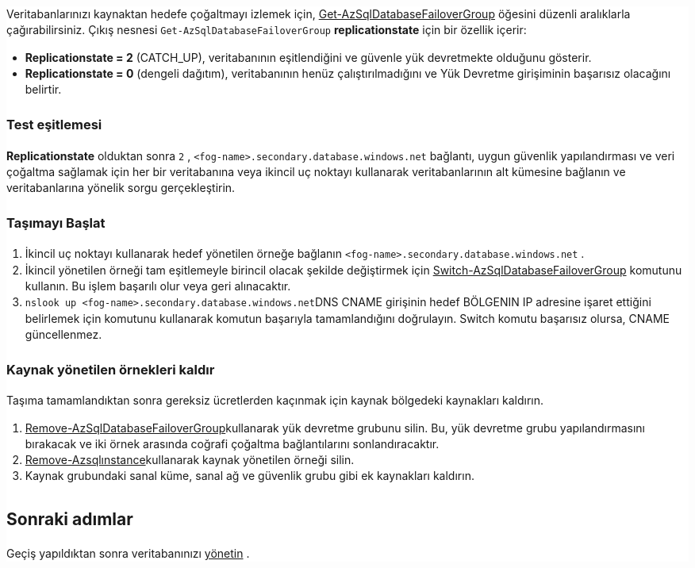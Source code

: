 Veritabanlarınızı kaynaktan hedefe çoğaltmayı izlemek için, [Get-AzSqlDatabaseFailoverGroup](/powershell/module/az.sql/get-azsqldatabasefailovergroup) öğesini düzenli aralıklarla çağırabilirsiniz. Çıkış nesnesi `Get-AzSqlDatabaseFailoverGroup` **replicationstate** için bir özellik içerir:

- **Replicationstate = 2** (CATCH_UP), veritabanının eşitlendiğini ve güvenle yük devretmekte olduğunu gösterir.
- **Replicationstate = 0** (dengeli dağıtım), veritabanının henüz çalıştırılmadığını ve Yük Devretme girişiminin başarısız olacağını belirtir.

### <a name="test-synchronization"></a>Test eşitlemesi

**Replicationstate** olduktan sonra `2` , `<fog-name>.secondary.database.windows.net` bağlantı, uygun güvenlik yapılandırması ve veri çoğaltma sağlamak için her bir veritabanına veya ikincil uç noktayı kullanarak veritabanlarının alt kümesine bağlanın ve veritabanlarına yönelik sorgu gerçekleştirin.

### <a name="initiate-the-move"></a>Taşımayı Başlat

1. İkincil uç noktayı kullanarak hedef yönetilen örneğe bağlanın `<fog-name>.secondary.database.windows.net` .
1. İkincil yönetilen örneği tam eşitlemeyle birincil olacak şekilde değiştirmek için [Switch-AzSqlDatabaseFailoverGroup](/powershell/module/az.sql/switch-azsqldatabasefailovergroup) komutunu kullanın. Bu işlem başarılı olur veya geri alınacaktır.
1. `nslook up <fog-name>.secondary.database.windows.net`DNS CNAME girişinin hedef BÖLGENIN IP adresine işaret ettiğini belirlemek için komutunu kullanarak komutun başarıyla tamamlandığını doğrulayın. Switch komutu başarısız olursa, CNAME güncellenmez.

### <a name="remove-the-source-managed-instances"></a>Kaynak yönetilen örnekleri kaldır

Taşıma tamamlandıktan sonra gereksiz ücretlerden kaçınmak için kaynak bölgedeki kaynakları kaldırın.

1. [Remove-AzSqlDatabaseFailoverGroup](/powershell/module/az.sql/remove-azsqldatabasefailovergroup)kullanarak yük devretme grubunu silin. Bu, yük devretme grubu yapılandırmasını bırakacak ve iki örnek arasında coğrafi çoğaltma bağlantılarını sonlandıracaktır.
1. [Remove-Azsqlınstance](/powershell/module/az.sql/remove-azsqlinstance)kullanarak kaynak yönetilen örneği silin.
1. Kaynak grubundaki sanal küme, sanal ağ ve güvenlik grubu gibi ek kaynakları kaldırın.

## <a name="next-steps"></a>Sonraki adımlar

Geçiş yapıldıktan sonra veritabanınızı [yönetin](manage-data-after-migrating-to-database.md) .
